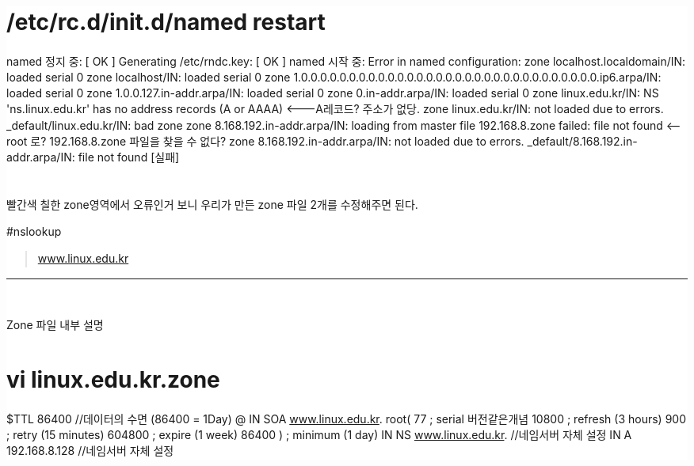  

 

 

# /etc/rc.d/init.d/named restart 

named 정지 중:                                             [  OK  ]
Generating /etc/rndc.key:                                  [  OK  ]
named 시작 중:
Error in named configuration:
zone localhost.localdomain/IN: loaded serial 0
zone localhost/IN: loaded serial 0
zone 1.0.0.0.0.0.0.0.0.0.0.0.0.0.0.0.0.0.0.0.0.0.0.0.0.0.0.0.0.0.0.0.ip6.arpa/IN: loaded serial 0
zone 1.0.0.127.in-addr.arpa/IN: loaded serial 0
zone 0.in-addr.arpa/IN: loaded serial 0
zone linux.edu.kr/IN: NS 'ns.linux.edu.kr' has no address records (A or AAAA)    <---A레코드? 주소가 없당.
zone linux.edu.kr/IN: not loaded due to errors.
_default/linux.edu.kr/IN: bad zone
zone 8.168.192.in-addr.arpa/IN: loading from master file 192.168.8.zone failed: file not found   <-- root 로? 192.168.8.zone 파일을 찾을 수 없다?
zone 8.168.192.in-addr.arpa/IN: not loaded due to errors.
_default/8.168.192.in-addr.arpa/IN: file not found
                                                           [실패]
#

빨간색 칠한 zone영역에서 오류인거 보니 우리가 만든 zone 파일 2개를 수정해주면 된다.

 

 

#nslookup

> www.linux.edu.kr 

 

 

---------------------------------------

​

​Zone 파일 내부 설명

# vi linux.edu.kr.zone

$TTL 86400   //데이터의 수면 (86400 = 1Day)
@       IN SOA  www.linux.edu.kr.       root(
                                        77      ; serial          버전같은개념
                                        10800   ; refresh       (3 hours)
                                        900     ; retry            (15 minutes)
                                        604800  ; expire        (1 week)
                                        86400 ) ; minimum     (1 day)
        IN      NS      www.linux.edu.kr.    //네임서버 자체 설정
        IN      A       192.168.8.128        //네임서버 자체 설정
 